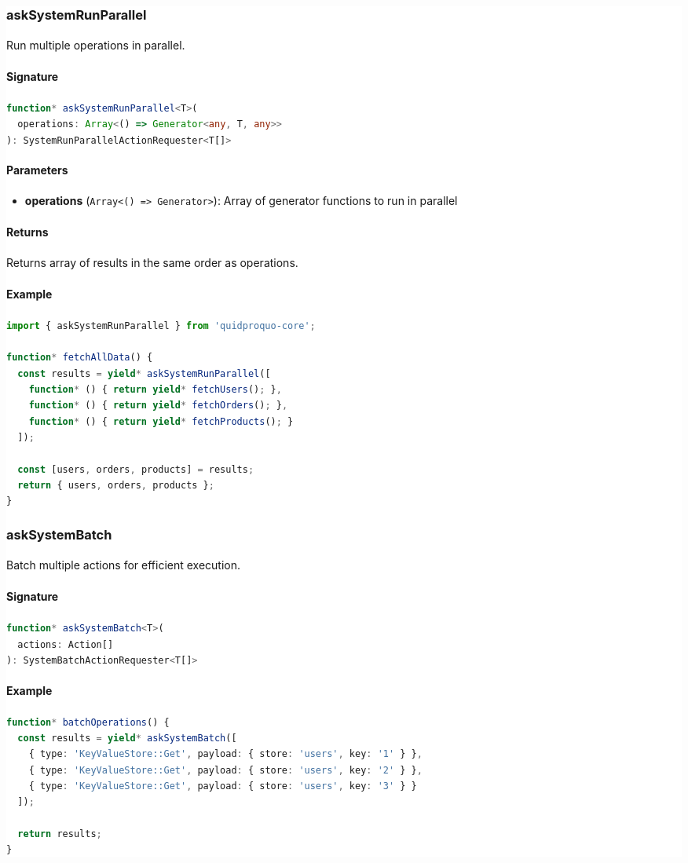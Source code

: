 ### askSystemRunParallel

Run multiple operations in parallel.

#### Signature

```typescript
function* askSystemRunParallel<T>(
  operations: Array<() => Generator<any, T, any>>
): SystemRunParallelActionRequester<T[]>
```

#### Parameters

- **operations** (`Array<() => Generator>`): Array of generator functions to run in parallel

#### Returns

Returns array of results in the same order as operations.

#### Example

```typescript
import { askSystemRunParallel } from 'quidproquo-core';

function* fetchAllData() {
  const results = yield* askSystemRunParallel([
    function* () { return yield* fetchUsers(); },
    function* () { return yield* fetchOrders(); },
    function* () { return yield* fetchProducts(); }
  ]);
  
  const [users, orders, products] = results;
  return { users, orders, products };
}
```

### askSystemBatch

Batch multiple actions for efficient execution.

#### Signature

```typescript
function* askSystemBatch<T>(
  actions: Action[]
): SystemBatchActionRequester<T[]>
```

#### Example

```typescript
function* batchOperations() {
  const results = yield* askSystemBatch([
    { type: 'KeyValueStore::Get', payload: { store: 'users', key: '1' } },
    { type: 'KeyValueStore::Get', payload: { store: 'users', key: '2' } },
    { type: 'KeyValueStore::Get', payload: { store: 'users', key: '3' } }
  ]);
  
  return results;
}
```
